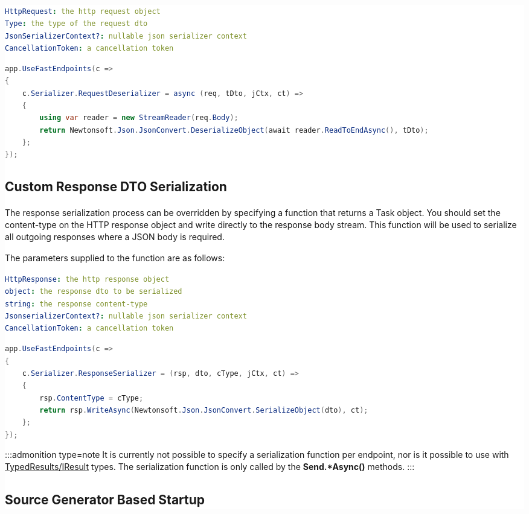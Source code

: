 ```yaml
HttpRequest: the http request object
Type: the type of the request dto
JsonSerializerContext?: nullable json serializer context
CancellationToken: a cancellation token
```

```cs
app.UseFastEndpoints(c =>
{
    c.Serializer.RequestDeserializer = async (req, tDto, jCtx, ct) =>
    {
        using var reader = new StreamReader(req.Body);
        return Newtonsoft.Json.JsonConvert.DeserializeObject(await reader.ReadToEndAsync(), tDto);
    };
});
```

## Custom Response DTO Serialization

The response serialization process can be overridden by specifying a function that returns a Task object.
You should set the content-type on the HTTP response object and write directly to the response body stream.
This function will be used to serialize all outgoing responses where a JSON body is required.

The parameters supplied to the function are as follows:

```yaml
HttpResponse: the http response object
object: the response dto to be serialized
string: the response content-type
JsonserializerContext?: nullable json serializer context
CancellationToken: a cancellation token
```

```cs
app.UseFastEndpoints(c =>
{
    c.Serializer.ResponseSerializer = (rsp, dto, cType, jCtx, ct) =>
    {
        rsp.ContentType = cType;
        return rsp.WriteAsync(Newtonsoft.Json.JsonConvert.SerializeObject(dto), ct);
    };
});
```

:::admonition type=note
It is currently not possible to specify a serialization function per endpoint, nor is it possible to use with [TypedResults/IResult](get-started#union-type-returning-handler) types. The serialization function is only called by the **Send.\*Async()** methods.
:::

## Source Generator Based Startup

